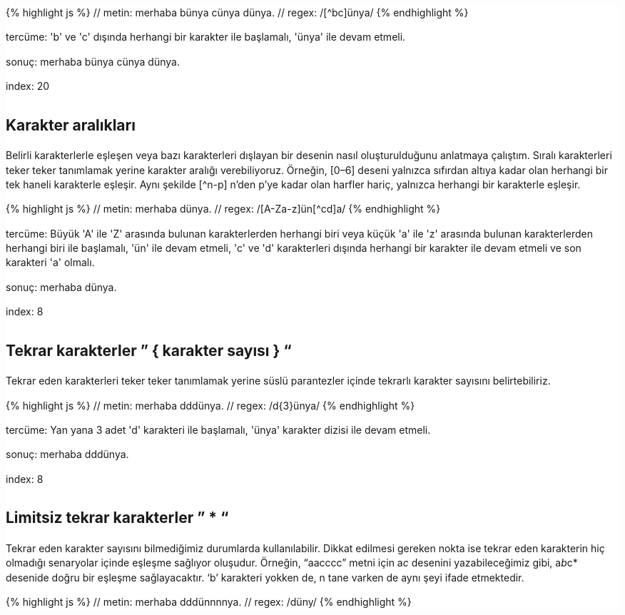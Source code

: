 {% highlight js %}
// metin: merhaba bünya cünya dünya.
// regex: /[^bc]ünya/
{% endhighlight %}

tercüme: 'b' ve 'c' dışında herhangi bir karakter ile başlamalı, 'ünya' ile devam etmeli.

sonuç: merhaba bünya cünya dünya.

index: 20

## Karakter aralıkları

Belirli karakterlerle eşleşen veya bazı karakterleri dışlayan bir desenin nasıl oluşturulduğunu anlatmaya çalıştım. Sıralı karakterleri teker teker tanımlamak yerine karakter aralığı verebiliyoruz. Örneğin, [0–6] deseni yalnızca sıfırdan altıya kadar olan herhangi bir tek haneli karakterle eşleşir. Aynı şekilde [^n-p] n’den p’ye kadar olan harfler hariç, yalnızca herhangi bir karakterle eşleşir.

{% highlight js %}
// metin: merhaba dünya.
// regex: /[A-Za-z]ün[^cd]a/
{% endhighlight %}

tercüme: Büyük 'A' ile 'Z' arasında bulunan karakterlerden herhangi biri veya küçük 'a' ile 'z' arasında bulunan karakterlerden herhangi biri ile başlamalı, 'ün' ile devam etmeli, 'c' ve 'd' karakterleri dışında herhangi bir karakter ile devam etmeli ve son karakteri 'a' olmalı.

sonuç: merhaba dünya.

index: 8

## Tekrar karakterler ” { karakter sayısı } “

Tekrar eden karakterleri teker teker tanımlamak yerine süslü parantezler içinde tekrarlı karakter sayısını belirtebiliriz.

{% highlight js %}
// metin: merhaba dddünya.
// regex: /d{3}ünya/
{% endhighlight %}

tercüme: Yan yana 3 adet 'd' karakteri ile başlamalı, 'ünya' karakter dizisi ile devam etmeli.

sonuç: merhaba dddünya.

index: 8

## Limitsiz tekrar karakterler ” \* “

Tekrar eden karakter sayısını bilmediğimiz durumlarda kullanılabilir. Dikkat edilmesi gereken nokta ise tekrar eden karakterin hiç olmadığı senaryolar içinde eşleşme sağlıyor oluşudur. Örneğin, “aacccc” metni için a*c* desenini yazabileceğimiz gibi, a*b*c\* desenide doğru bir eşleşme sağlayacaktır. ‘b’ karakteri yokken de, n tane varken de aynı şeyi ifade etmektedir.

{% highlight js %}
// metin: merhaba dddünnnnya.
// regex: /düny/
{% endhighlight %}
